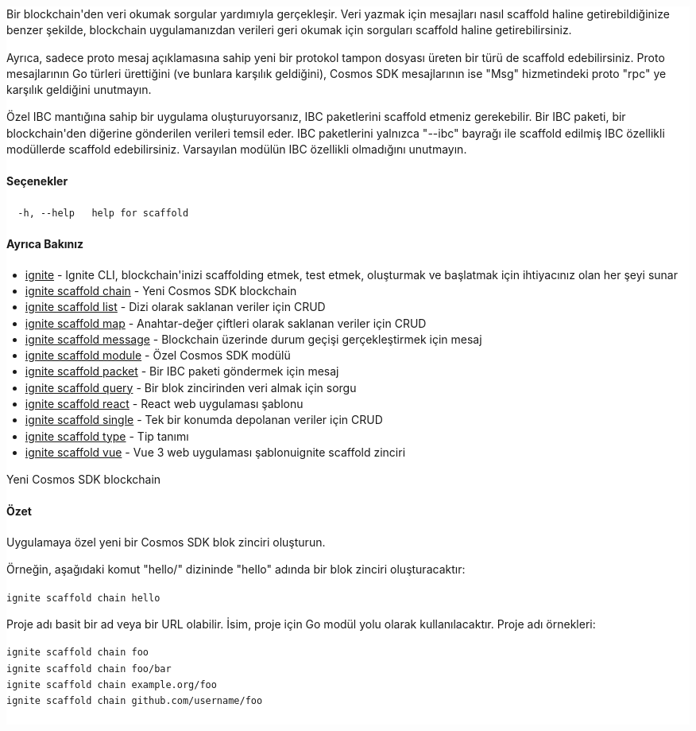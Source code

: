 Bir blockchain'den veri okumak sorgular yardımıyla gerçekleşir. Veri yazmak için mesajları nasıl scaffold haline getirebildiğinize benzer şekilde, blockchain uygulamanızdan verileri geri okumak için sorguları scaffold haline getirebilirsiniz.

Ayrıca, sadece proto mesaj açıklamasına sahip yeni bir protokol tampon dosyası üreten bir türü de scaffold edebilirsiniz. Proto mesajlarının Go türleri ürettiğini (ve bunlara karşılık geldiğini), Cosmos SDK mesajlarının ise "Msg" hizmetindeki proto "rpc" ye karşılık geldiğini unutmayın.

Özel IBC mantığına sahip bir uygulama oluşturuyorsanız, IBC paketlerini scaffold etmeniz gerekebilir. Bir IBC paketi, bir blockchain'den diğerine gönderilen verileri temsil eder. IBC paketlerini yalnızca "--ibc" bayrağı ile scaffold edilmiş IBC özellikli modüllerde scaffold edebilirsiniz. Varsayılan modülün IBC özellikli olmadığını unutmayın.

#### Seçenekler

```
  -h, --help   help for scaffold
```

#### Ayrıca Bakınız

* [ignite](broken-reference) - Ignite CLI, blockchain'inizi scaffolding etmek, test etmek, oluşturmak ve başlatmak için ihtiyacınız olan her şeyi sunar
* [ignite scaffold chain](broken-reference) - Yeni Cosmos SDK blockchain
* [ignite scaffold list](broken-reference) - Dizi olarak saklanan veriler için CRUD
* [ignite scaffold map](broken-reference) - Anahtar-değer çiftleri olarak saklanan veriler için CRUD
* [ignite scaffold message](broken-reference) - Blockchain üzerinde durum geçişi gerçekleştirmek için mesaj
* [ignite scaffold module](broken-reference) - Özel Cosmos SDK modülü
* [ignite scaffold packet](broken-reference) - Bir IBC paketi göndermek için mesaj
* [ignite scaffold query](broken-reference) - Bir blok zincirinden veri almak için sorgu
* [ignite scaffold react](broken-reference) - React web uygulaması şablonu
* [ignite scaffold single](broken-reference) - Tek bir konumda depolanan veriler için CRUD
* [ignite scaffold type](broken-reference) - Tip tanımı
* [ignite scaffold vue](broken-reference) - Vue 3 web uygulaması şablonuignite scaffold zinciri

Yeni Cosmos SDK blockchain

#### Özet

Uygulamaya özel yeni bir Cosmos SDK blok zinciri oluşturun.

Örneğin, aşağıdaki komut "hello/" dizininde "hello" adında bir blok zinciri oluşturacaktır:

```
ignite scaffold chain hello
```

Proje adı basit bir ad veya bir URL olabilir. İsim, proje için Go modül yolu olarak kullanılacaktır. Proje adı örnekleri:

```
ignite scaffold chain foo
ignite scaffold chain foo/bar
ignite scaffold chain example.org/foo
ignite scaffold chain github.com/username/foo
    
```
